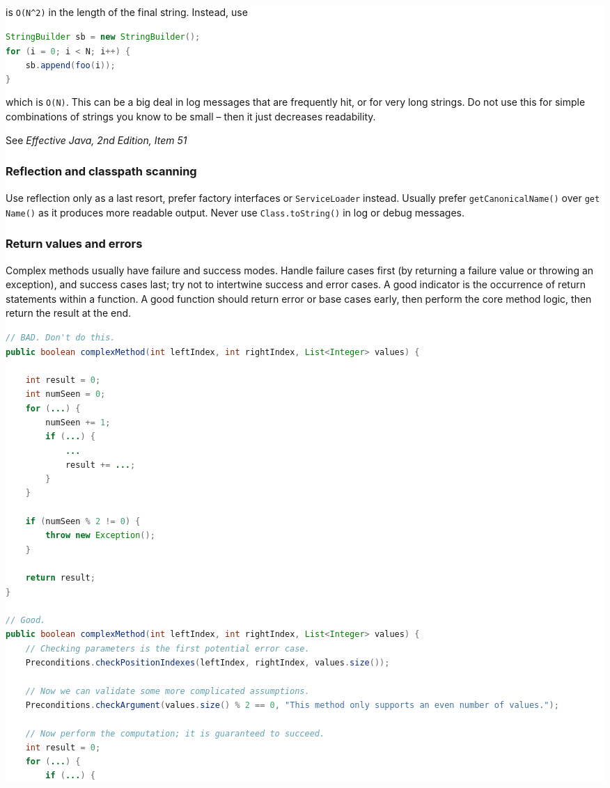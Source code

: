 is `O(N^2)` in the length of the final string. Instead, use

``` java
StringBuilder sb = new StringBuilder();
for (i = 0; i < N; i++) {
    sb.append(foo(i));
}
```

which is `O(N)`. This can be a big deal in log messages that are
frequently hit, or for very long strings. Do not use this for simple
combinations of strings you know to be small – then it just decreases
readability.

See *Effective Java, 2nd Edition, Item 51*

### Reflection and classpath scanning

Use reflection only as a last resort, prefer factory interfaces or
`ServiceLoader` instead. Usually prefer `getCanonicalName()` over
`getName()` as it produces more readable output. Never use
`Class.toString()` in log or debug messages.

### Return values and errors

Complex methods usually have failure and success modes. Handle failure
cases first (by returning a failure value or throwing an exception), and
success cases last; try not to intertwine success and error cases. A
good indicator is the occurrence of return statements within a function.
A good function should return error or base cases early, then perform
the core method logic, then return the result at the end.

``` java
// BAD. Don't do this.
public boolean complexMethod(int leftIndex, int rightIndex, List<Integer> values) {

    int result = 0;
    int numSeen = 0;
    for (...) {
        numSeen += 1;
        if (...) {
            ...
            result += ...;
        }
    }

    if (numSeen % 2 != 0) {
        throw new Exception();
    }

    return result;
}

// Good.
public boolean complexMethod(int leftIndex, int rightIndex, List<Integer> values) {
    // Checking parameters is the first potential error case.
    Preconditions.checkPositionIndexes(leftIndex, rightIndex, values.size());

    // Now we can validate some more complicated assumptions.
    Preconditions.checkArgument(values.size() % 2 == 0, "This method only supports an even number of values.");

    // Now perform the computation; it is guaranteed to succeed.
    int result = 0;
    for (...) {
        if (...) {
```